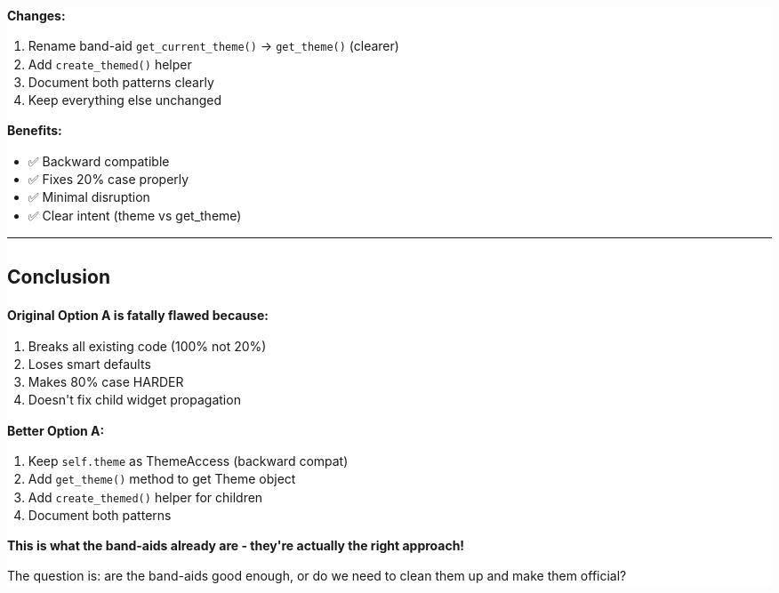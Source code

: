 **Changes:**
1. Rename band-aid `get_current_theme()` → `get_theme()` (clearer)
2. Add `create_themed()` helper
3. Document both patterns clearly
4. Keep everything else unchanged

**Benefits:**
- ✅ Backward compatible
- ✅ Fixes 20% case properly
- ✅ Minimal disruption
- ✅ Clear intent (theme vs get_theme)

---

## Conclusion

**Original Option A is fatally flawed because:**
1. Breaks all existing code (100% not 20%)
2. Loses smart defaults
3. Makes 80% case HARDER
4. Doesn't fix child widget propagation

**Better Option A:**
1. Keep `self.theme` as ThemeAccess (backward compat)
2. Add `get_theme()` method to get Theme object
3. Add `create_themed()` helper for children
4. Document both patterns

**This is what the band-aids already are - they're actually the right approach!**

The question is: are the band-aids good enough, or do we need to clean them up and make them official?
